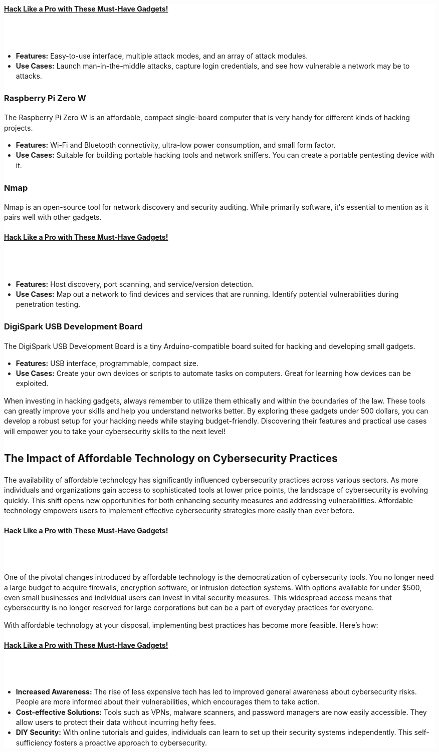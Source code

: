<h4><a href="https://amzn.to/3F8f1xb">Hack Like a Pro with These Must-Have Gadgets!</a></h4><br><br><ul>
    <li><strong>Features:</strong> Easy-to-use interface, multiple attack modes, and an array of attack modules.</li>
    <li><strong>Use Cases:</strong> Launch man-in-the-middle attacks, capture login credentials, and see how vulnerable a network may be to attacks.</li>
</ul>
<h3>Raspberry Pi Zero W</h3>
<p>The Raspberry Pi Zero W is an affordable, compact single-board computer that is very handy for different kinds of hacking projects.</p>
<ul>
    <li><strong>Features:</strong> Wi-Fi and Bluetooth connectivity, ultra-low power consumption, and small form factor.</li>
    <li><strong>Use Cases:</strong> Suitable for building portable hacking tools and network sniffers. You can create a portable pentesting device with it.</li>
</ul>
<h3>Nmap</h3>
<p>Nmap is an open-source tool for network discovery and security auditing. While primarily software, it's essential to mention as it pairs well with other gadgets.</p>
<h4><a href="https://amzn.to/3F8f1xb">Hack Like a Pro with These Must-Have Gadgets!</a></h4><br><br><ul>
    <li><strong>Features:</strong> Host discovery, port scanning, and service/version detection.</li>
    <li><strong>Use Cases:</strong> Map out a network to find devices and services that are running. Identify potential vulnerabilities during penetration testing.</li>
</ul>
<h3>DigiSpark USB Development Board</h3>
<p>The DigiSpark USB Development Board is a tiny Arduino-compatible board suited for hacking and developing small gadgets.</p>
<ul>
    <li><strong>Features:</strong> USB interface, programmable, compact size.</li>
    <li><strong>Use Cases:</strong> Create your own devices or scripts to automate tasks on computers. Great for learning how devices can be exploited.</li>
</ul>
<p>When investing in hacking gadgets, always remember to utilize them ethically and within the boundaries of the law. These tools can greatly improve your skills and help you understand networks better. By exploring these gadgets under 500 dollars, you can develop a robust setup for your hacking needs while staying budget-friendly. Discovering their features and practical use cases will empower you to take your cybersecurity skills to the next level!</p><h2>The Impact of Affordable Technology on Cybersecurity Practices</h2><p>The availability of affordable technology has significantly influenced cybersecurity practices across various sectors. As more individuals and organizations gain access to sophisticated tools at lower price points, the landscape of cybersecurity is evolving quickly. This shift opens new opportunities for both enhancing security measures and addressing vulnerabilities. Affordable technology empowers users to implement effective cybersecurity strategies more easily than ever before.</p>
<h4><a href="https://amzn.to/3F8f1xb">Hack Like a Pro with These Must-Have Gadgets!</a></h4><br><br><p>One of the pivotal changes introduced by affordable technology is the democratization of cybersecurity tools. You no longer need a large budget to acquire firewalls, encryption software, or intrusion detection systems. With options available for under $500, even small businesses and individual users can invest in vital security measures. This widespread access means that cybersecurity is no longer reserved for large corporations but can be a part of everyday practices for everyone.</p>
<p>With affordable technology at your disposal, implementing best practices has become more feasible. Here’s how:</p>
<h4><a href="https://amzn.to/3F8f1xb">Hack Like a Pro with These Must-Have Gadgets!</a></h4><br><br><ul>
    <li><strong>Increased Awareness:</strong> The rise of less expensive tech has led to improved general awareness about cybersecurity risks. People are more informed about their vulnerabilities, which encourages them to take action.</li>
    <li><strong>Cost-effective Solutions:</strong> Tools such as VPNs, malware scanners, and password managers are now easily accessible. They allow users to protect their data without incurring hefty fees.</li>
    <li><strong>DIY Security:</strong> With online tutorials and guides, individuals can learn to set up their security systems independently. This self-sufficiency fosters a proactive approach to cybersecurity.</li>